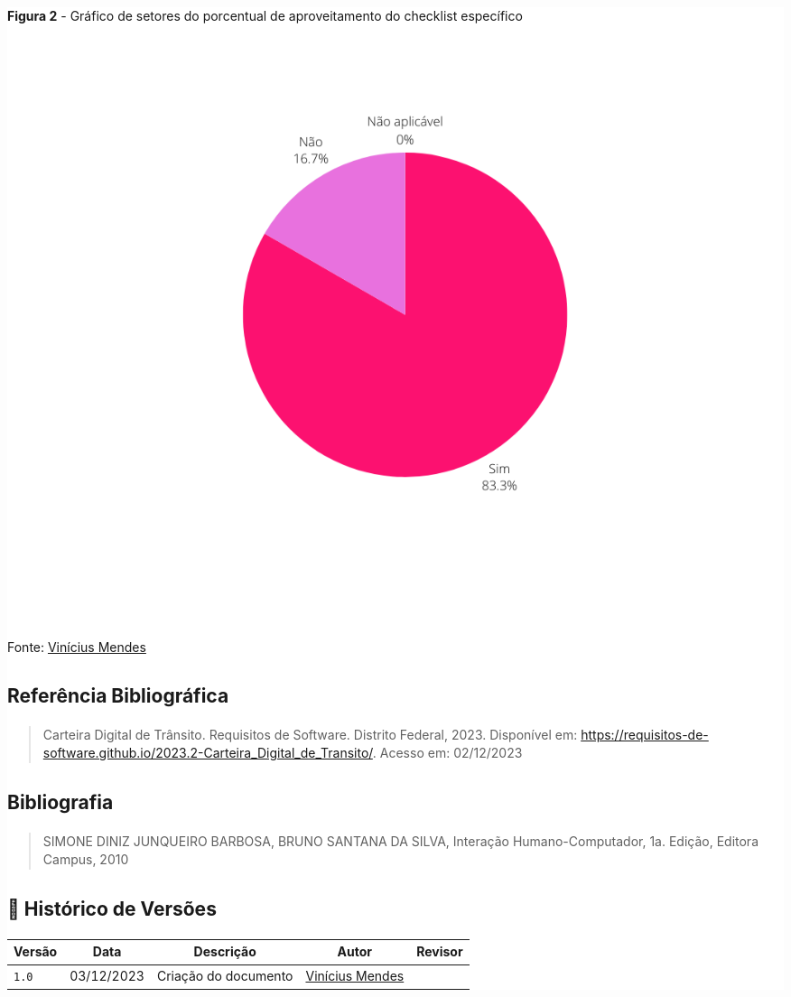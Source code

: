 **Figura 2** - Gráfico de setores do porcentual de aproveitamento do checklist específico

![Untitled design 2.png](../../../assets/Untitleddesign2.png)

Fonte: [Vinícius Mendes](https://github.com/yabamiah)

## Referência Bibliográfica
> Carteira Digital de Trânsito. Requisitos de Software. Distrito Federal, 2023. Disponível em: https://requisitos-de-software.github.io/2023.2-Carteira_Digital_de_Transito/. Acesso em: 02/12/2023

## Bibliografia
> SIMONE DINIZ JUNQUEIRO BARBOSA, BRUNO SANTANA DA SILVA, Interação Humano-Computador, 1a. Edição, Editora Campus, 2010

## 📑 Histórico de Versões

| Versão | Data | Descrição | Autor | Revisor |
|--------|------|------------|-------|--------|
|`1.0`| 03/12/2023| Criação do documento | [Vinícius Mendes](https://github.com/yabamiah)| |

